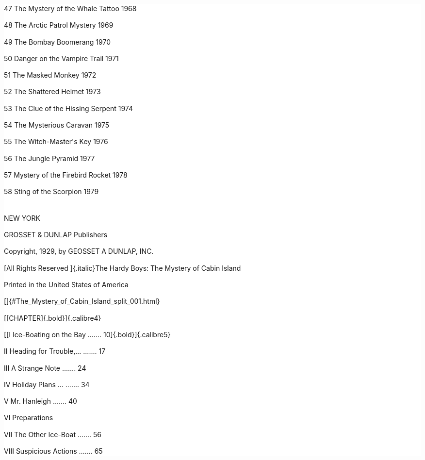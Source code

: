 47 The Mystery of the Whale Tattoo 1968

48 The Arctic Patrol Mystery 1969

49 The Bombay Boomerang 1970

50 Danger on the Vampire Trail 1971

51 The Masked Monkey 1972

52 The Shattered Helmet 1973

53 The Clue of the Hissing Serpent 1974

54 The Mysterious Caravan 1975

55 The Witch-Master's Key 1976

56 The Jungle Pyramid 1977

57 Mystery of the Firebird Rocket 1978

58 Sting of the Scorpion 1979

\
NEW YORK

GROSSET & DUNLAP Publishers

Copyright, 1929, by GEOSSET A DUNLAP, INC.

[All Rights Reserved ]{.italic}The Hardy Boys: The Mystery of Cabin
Island

Printed in the United States of America

<pagebreak id="filepos5188"></pagebreak>

</div>

[]{#The_Mystery_of_Cabin_Island_split_001.html}

<div id="The_Mystery_of_Cabin_Island_split_001.html#calibre_pb_0"
class="mbppagebreak">

</div>

[[CHAPTER]{.bold}]{.calibre4}

[[I Ice-Boating on the Bay ....... 10]{.bold}]{.calibre5}

II Heading for Trouble,... ....... 17

III A Strange Note ....... 24

IV Holiday Plans ... ....... 34

V Mr. Hanleigh ....... 40

VI Preparations

VII The Other Ice-Boat ....... 56

VIII Suspicious Actions ....... 65
